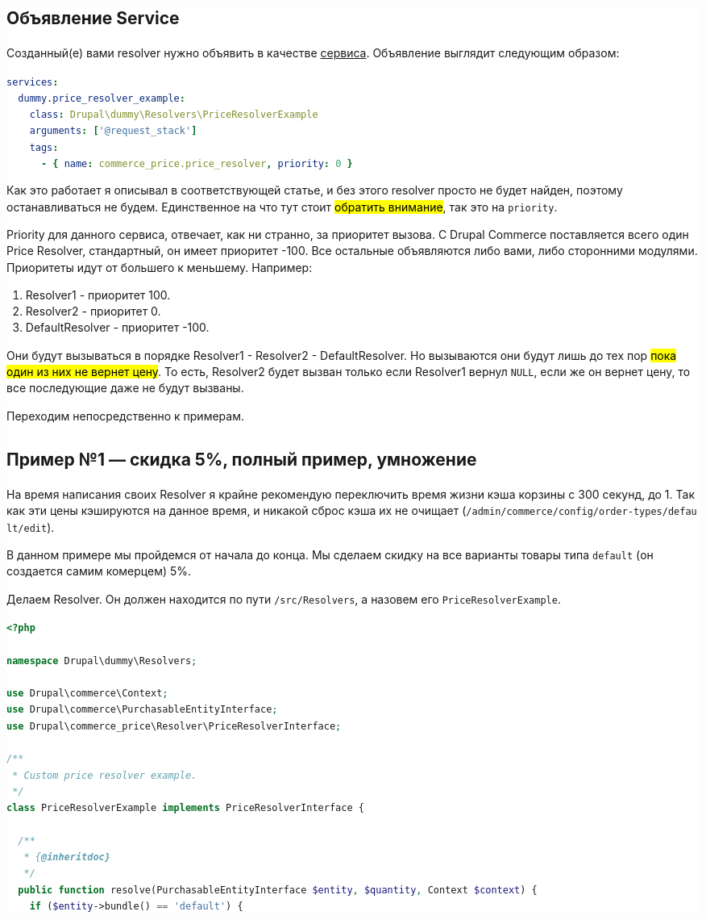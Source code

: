## Объявление Service

Созданный(е) вами resolver нужно объявить в качестве [сервиса][drupal-8-services].
Объявление выглядит следующим образом:

```yaml {"header":"Пример объявления Price Resolver в качестве сервиса"}
services:
  dummy.price_resolver_example:
    class: Drupal\dummy\Resolvers\PriceResolverExample
    arguments: ['@request_stack']
    tags:
      - { name: commerce_price.price_resolver, priority: 0 }

```

Как это работает я описывал в соответствующей статье, и без этого resolver
просто не будет найден, поэтому останавливаться не будем. Единственное на что
тут стоит <mark>обратить внимание</mark>, так это на `priority`.

Priority для данного сервиса, отвечает, как ни странно, за приоритет вызова. С
Drupal Commerce поставляется всего один Price Resolver, стандартный, он имеет
приоритет -100. Все остальные объявляются либо вами, либо сторонними модулями.
Приоритеты идут от большего к меньшему. Например:

1. Resolver1 - приоритет 100.
2. Resolver2 - приоритет 0.
3. DefaultResolver - приоритет -100.

Они будут вызываться в порядке Resolver1 - Resolver2 - DefaultResolver. Но
вызываются они будут лишь до тех пор <mark>пока один из них не вернет
цену</mark>. То есть, Resolver2 будет вызван только если Resolver1
вернул `NULL`, если же он вернет цену, то все последующие даже не будут вызваны.

Переходим непосредственно к примерам.

## Пример №1 — скидка 5%, полный пример, умножение

На время написания своих Resolver я крайне рекомендую переключить время жизни
кэша корзины с 300 секунд, до 1. Так как эти цены кэшируются на данное время, и
никакой сброс кэша их не
очищает (`/admin/commerce/config/order-types/default/edit`).

В данном примере мы пройдемся от начала до конца. Мы сделаем скидку на все
варианты товары типа `default` (он создается самим комерцем) 5%.

Делаем Resolver. Он должен находится по пути `/src/Resolvers`, а назовем
его `PriceResolverExample`.

```php {"header":"src/Resolvers/PriceResolverExample.php"}
<?php

namespace Drupal\dummy\Resolvers;

use Drupal\commerce\Context;
use Drupal\commerce\PurchasableEntityInterface;
use Drupal\commerce_price\Resolver\PriceResolverInterface;

/**
 * Custom price resolver example.
 */
class PriceResolverExample implements PriceResolverInterface {

  /**
   * {@inheritdoc}
   */
  public function resolve(PurchasableEntityInterface $entity, $quantity, Context $context) {
    if ($entity->bundle() == 'default') {
```

[drupal-8-services]: ../../../../2017/06/21/drupal-8-services/index.ru.md